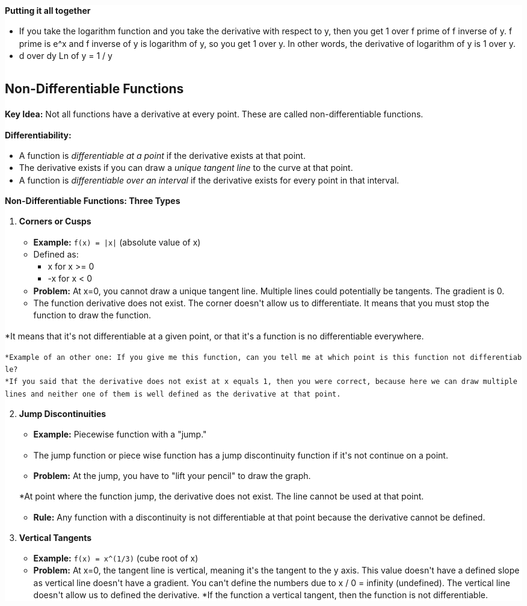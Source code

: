 **Putting it all together**
* If you take the logarithm function and you take the derivative with respect to y, then you get 1 over f prime of f inverse of y. f prime is e^x and f inverse of y is logarithm of y, so you get 1 over y. In other words, the derivative of logarithm of y is 1 over y.
* d over dy Ln of y  = 1 / y


## Non-Differentiable Functions

**Key Idea:** Not all functions have a derivative at every point. These are called non-differentiable functions.

**Differentiability:**

*   A function is *differentiable at a point* if the derivative exists at that point.
*   The derivative exists if you can draw a *unique tangent line* to the curve at that point.
*   A function is *differentiable over an interval* if the derivative exists for every point in that interval.

**Non-Differentiable Functions: Three Types**

1.  **Corners or Cusps**

    *   **Example:** `f(x) = |x|` (absolute value of x)
    *   Defined as:
        *   x for x >= 0
        *   -x for x < 0
    *   **Problem:** At x=0, you cannot draw a unique tangent line. Multiple lines could potentially be tangents. The gradient is 0.
    *   The function derivative does not exist. The corner doesn't allow us to differentiate.
   It means that you must stop the function to draw the function.

   *It means that it's not differentiable at a given point, or that it's a function is no differentiable everywhere.

    *Example of an other one: If you give me this function, can you tell me at which point is this function not differentiable?
    *If you said that the derivative does not exist at x equals 1, then you were correct, because here we can draw multiple lines and neither one of them is well defined as the derivative at that point.

2.  **Jump Discontinuities**

    *   **Example:** Piecewise function with a "jump."
    * The jump function or piece wise function has a  jump discontinuity function if it's not continue on a  point.

    *   **Problem:**  At the jump, you have to "lift your pencil" to draw the graph.

    *At point where the function jump, the derivative does not exist. The line cannot be used at that point.

    *   **Rule:** Any function with a discontinuity is not differentiable at that point because the derivative cannot be defined.


3.  **Vertical Tangents**

    *   **Example:** `f(x) = x^(1/3)` (cube root of x)
    *   **Problem:** At x=0, the tangent line is vertical, meaning it's the tangent to the y axis. This value doesn't have a defined slope as vertical line doesn't have a gradient.
     You can't define the numbers due to x / 0 = infinity (undefined). The vertical line doesn't allow us to defined the derivative.
     *If the function a vertical tangent, then the function is not differentiable.

